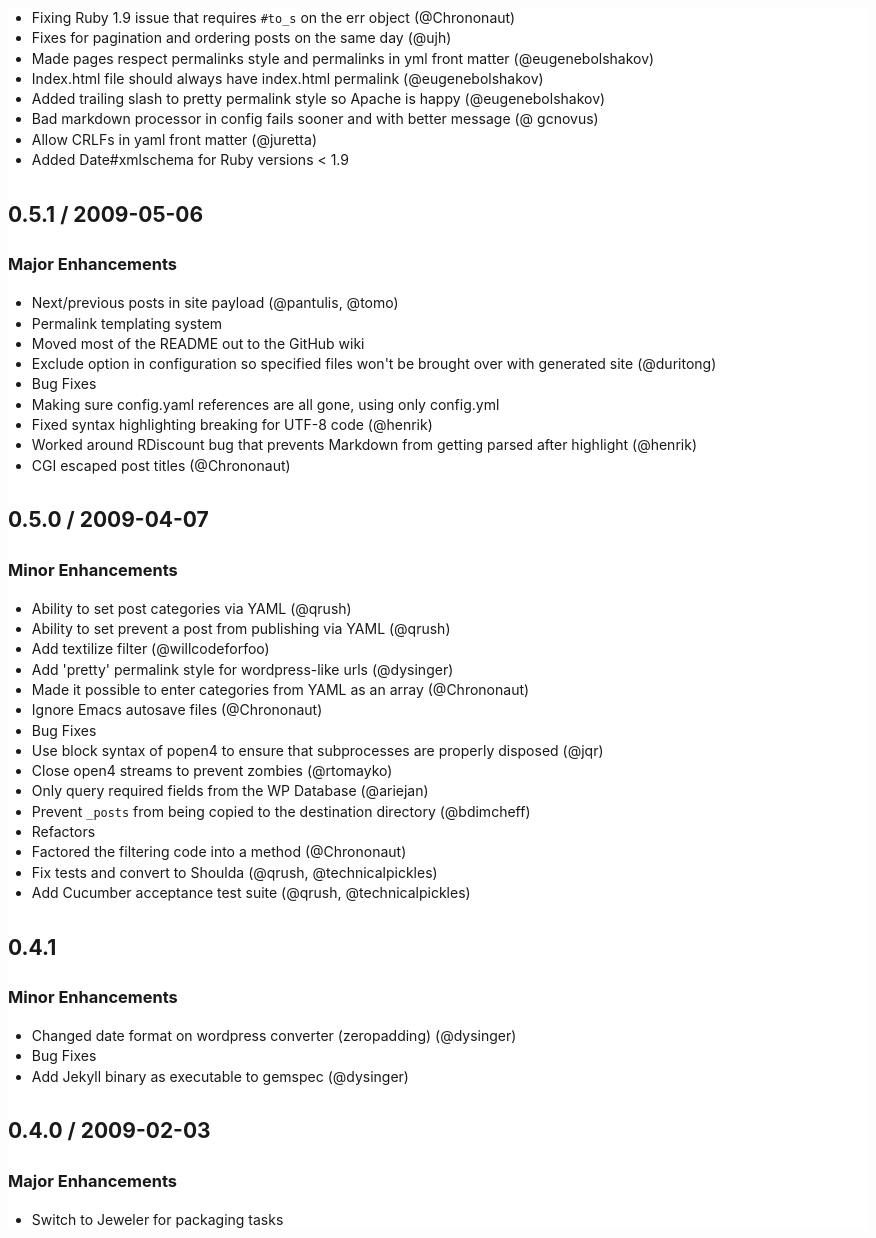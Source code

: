 * Fixing Ruby 1.9 issue that requires `#to_s` on the err object
  (@Chrononaut)
* Fixes for pagination and ordering posts on the same day (@ujh)
* Made pages respect permalinks style and permalinks in yml front matter
  (@eugenebolshakov)
* Index.html file should always have index.html permalink
  (@eugenebolshakov)
* Added trailing slash to pretty permalink style so Apache is happy
  (@eugenebolshakov)
* Bad markdown processor in config fails sooner and with better message
  (@ gcnovus)
* Allow CRLFs in yaml front matter (@juretta)
* Added Date#xmlschema for Ruby versions < 1.9

## 0.5.1 / 2009-05-06

### Major Enhancements

* Next/previous posts in site payload (@pantulis, @tomo)
* Permalink templating system
* Moved most of the README out to the GitHub wiki
* Exclude option in configuration so specified files won't be brought over with generated site (@duritong)
* Bug Fixes
* Making sure config.yaml references are all gone, using only config.yml
* Fixed syntax highlighting breaking for UTF-8 code (@henrik)
* Worked around RDiscount bug that prevents Markdown from getting parsed after highlight (@henrik)
* CGI escaped post titles (@Chrononaut)

## 0.5.0 / 2009-04-07

### Minor Enhancements

* Ability to set post categories via YAML (@qrush)
* Ability to set prevent a post from publishing via YAML (@qrush)
* Add textilize filter (@willcodeforfoo)
* Add 'pretty' permalink style for wordpress-like urls (@dysinger)
* Made it possible to enter categories from YAML as an array (@Chrononaut)
* Ignore Emacs autosave files (@Chrononaut)
* Bug Fixes
* Use block syntax of popen4 to ensure that subprocesses are properly disposed (@jqr)
* Close open4 streams to prevent zombies (@rtomayko)
* Only query required fields from the WP Database (@ariejan)
* Prevent `_posts` from being copied to the destination directory (@bdimcheff)
* Refactors
* Factored the filtering code into a method (@Chrononaut)
* Fix tests and convert to Shoulda (@qrush, @technicalpickles)
* Add Cucumber acceptance test suite (@qrush, @technicalpickles)

## 0.4.1

### Minor Enhancements

* Changed date format on wordpress converter (zeropadding) (@dysinger)
* Bug Fixes
* Add Jekyll binary as executable to gemspec (@dysinger)

## 0.4.0 / 2009-02-03

### Major Enhancements

* Switch to Jeweler for packaging tasks